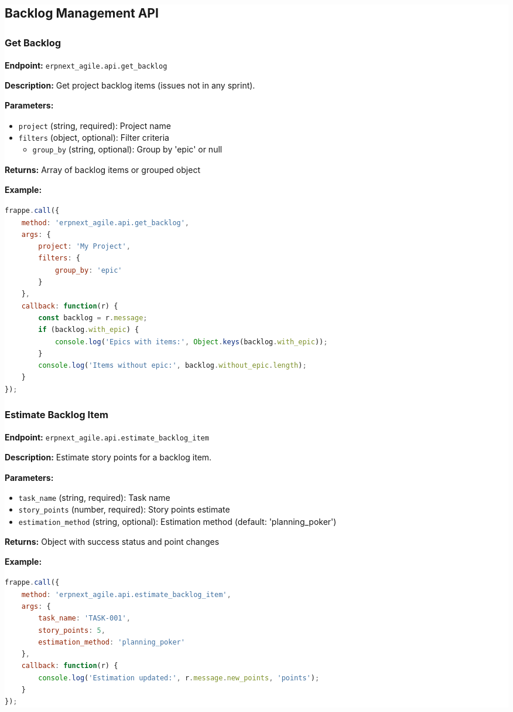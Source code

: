## Backlog Management API

### Get Backlog

**Endpoint:** `erpnext_agile.api.get_backlog`

**Description:** Get project backlog items (issues not in any sprint).

**Parameters:**
- `project` (string, required): Project name
- `filters` (object, optional): Filter criteria
  - `group_by` (string, optional): Group by 'epic' or null

**Returns:** Array of backlog items or grouped object

**Example:**
```javascript
frappe.call({
    method: 'erpnext_agile.api.get_backlog',
    args: {
        project: 'My Project',
        filters: {
            group_by: 'epic'
        }
    },
    callback: function(r) {
        const backlog = r.message;
        if (backlog.with_epic) {
            console.log('Epics with items:', Object.keys(backlog.with_epic));
        }
        console.log('Items without epic:', backlog.without_epic.length);
    }
});
```

### Estimate Backlog Item

**Endpoint:** `erpnext_agile.api.estimate_backlog_item`

**Description:** Estimate story points for a backlog item.

**Parameters:**
- `task_name` (string, required): Task name
- `story_points` (number, required): Story points estimate
- `estimation_method` (string, optional): Estimation method (default: 'planning_poker')

**Returns:** Object with success status and point changes

**Example:**
```javascript
frappe.call({
    method: 'erpnext_agile.api.estimate_backlog_item',
    args: {
        task_name: 'TASK-001',
        story_points: 5,
        estimation_method: 'planning_poker'
    },
    callback: function(r) {
        console.log('Estimation updated:', r.message.new_points, 'points');
    }
});
```
